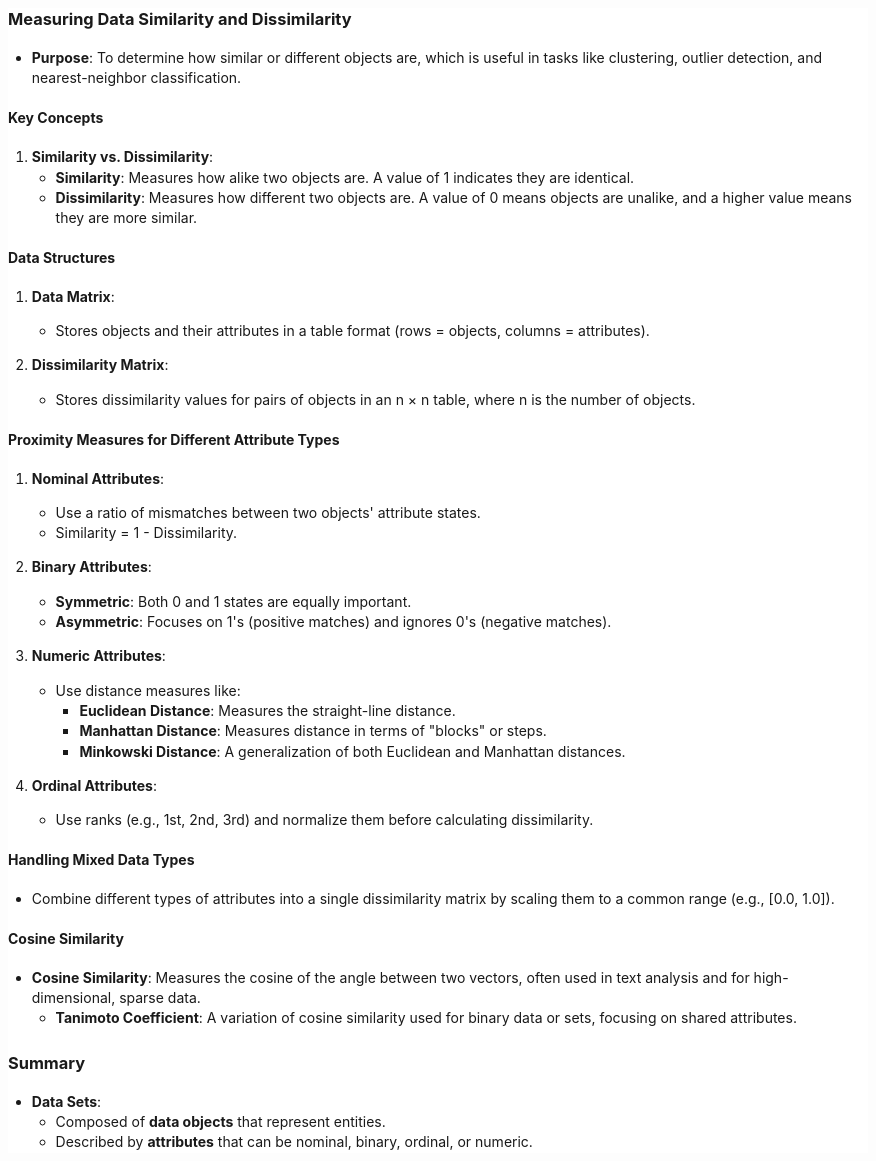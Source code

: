 ### Measuring Data Similarity and Dissimilarity

- **Purpose**: To determine how similar or different objects are, which is useful in tasks like clustering, outlier detection, and nearest-neighbor classification.

#### Key Concepts

1. **Similarity vs. Dissimilarity**:
   - **Similarity**: Measures how alike two objects are. A value of 1 indicates they are identical.
   - **Dissimilarity**: Measures how different two objects are. A value of 0 means objects are unalike, and a higher value means they are more similar.

#### Data Structures

1. **Data Matrix**:
   - Stores objects and their attributes in a table format (rows = objects, columns = attributes).

2. **Dissimilarity Matrix**:
   - Stores dissimilarity values for pairs of objects in an n × n table, where n is the number of objects.

#### Proximity Measures for Different Attribute Types

1. **Nominal Attributes**:
   - Use a ratio of mismatches between two objects' attribute states.
   - Similarity = 1 - Dissimilarity.

2. **Binary Attributes**:
   - **Symmetric**: Both 0 and 1 states are equally important.
   - **Asymmetric**: Focuses on 1's (positive matches) and ignores 0's (negative matches).

3. **Numeric Attributes**:
   - Use distance measures like:
     - **Euclidean Distance**: Measures the straight-line distance.
     - **Manhattan Distance**: Measures distance in terms of "blocks" or steps.
     - **Minkowski Distance**: A generalization of both Euclidean and Manhattan distances.

4. **Ordinal Attributes**:
   - Use ranks (e.g., 1st, 2nd, 3rd) and normalize them before calculating dissimilarity.

#### Handling Mixed Data Types

- Combine different types of attributes into a single dissimilarity matrix by scaling them to a common range (e.g., [0.0, 1.0]).

#### Cosine Similarity

- **Cosine Similarity**: Measures the cosine of the angle between two vectors, often used in text analysis and for high-dimensional, sparse data.
   - **Tanimoto Coefficient**: A variation of cosine similarity used for binary data or sets, focusing on shared attributes.

### Summary

- **Data Sets**:
  - Composed of **data objects** that represent entities.
  - Described by **attributes** that can be nominal, binary, ordinal, or numeric.
